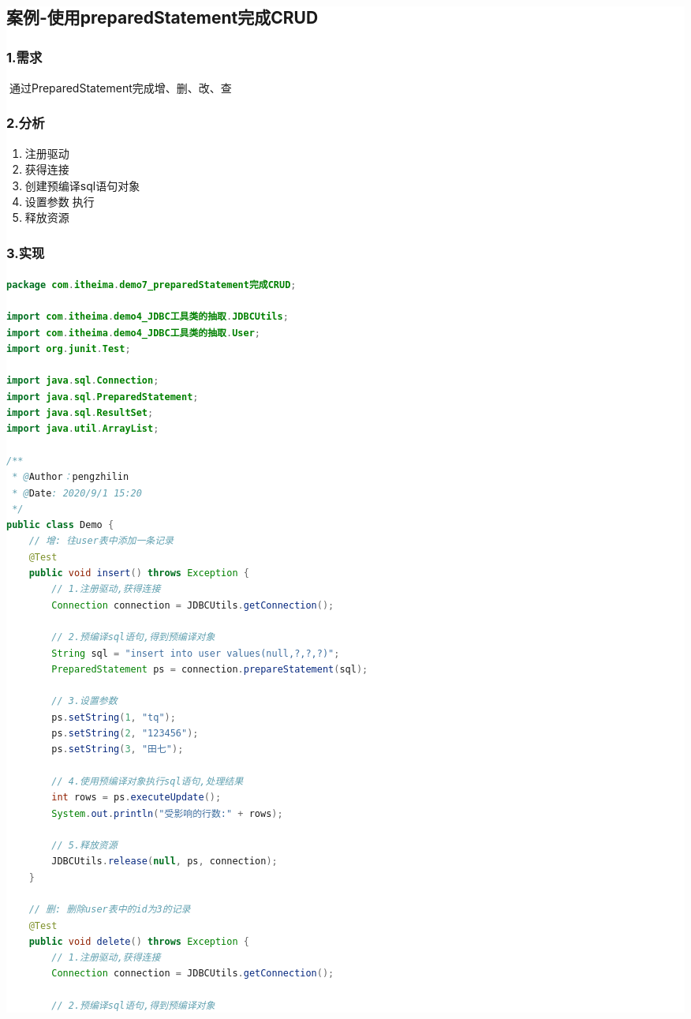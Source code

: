 ## 案例-使用preparedStatement完成CRUD

### 1.需求

​	通过PreparedStatement完成增、删、改、查

### 2.分析

1. 注册驱动
2. 获得连接
3. 创建预编译sql语句对象
4. 设置参数 执行
5. 释放资源

### 3.实现

```java
package com.itheima.demo7_preparedStatement完成CRUD;

import com.itheima.demo4_JDBC工具类的抽取.JDBCUtils;
import com.itheima.demo4_JDBC工具类的抽取.User;
import org.junit.Test;

import java.sql.Connection;
import java.sql.PreparedStatement;
import java.sql.ResultSet;
import java.util.ArrayList;

/**
 * @Author：pengzhilin
 * @Date: 2020/9/1 15:20
 */
public class Demo {
    // 增: 往user表中添加一条记录
    @Test
    public void insert() throws Exception {
        // 1.注册驱动,获得连接
        Connection connection = JDBCUtils.getConnection();

        // 2.预编译sql语句,得到预编译对象
        String sql = "insert into user values(null,?,?,?)";
        PreparedStatement ps = connection.prepareStatement(sql);

        // 3.设置参数
        ps.setString(1, "tq");
        ps.setString(2, "123456");
        ps.setString(3, "田七");

        // 4.使用预编译对象执行sql语句,处理结果
        int rows = ps.executeUpdate();
        System.out.println("受影响的行数:" + rows);

        // 5.释放资源
        JDBCUtils.release(null, ps, connection);
    }

    // 删: 删除user表中的id为3的记录
    @Test
    public void delete() throws Exception {
        // 1.注册驱动,获得连接
        Connection connection = JDBCUtils.getConnection();

        // 2.预编译sql语句,得到预编译对象
```